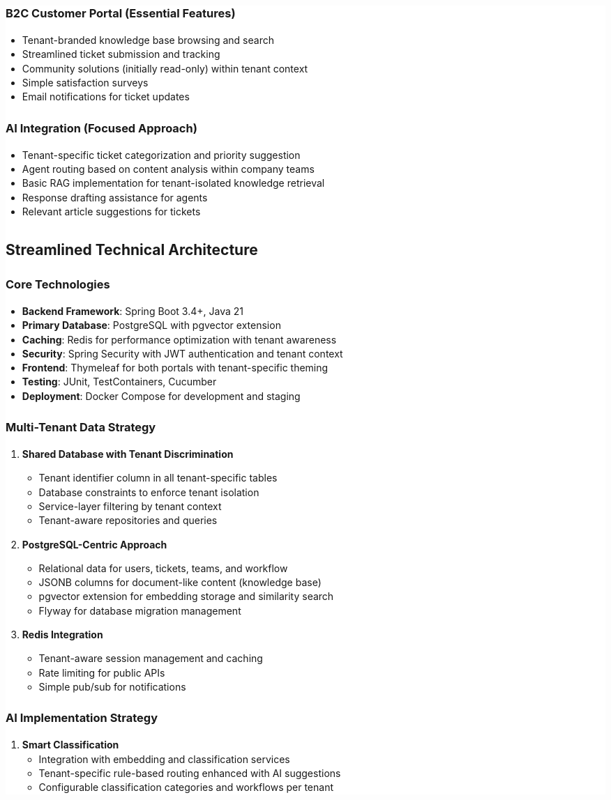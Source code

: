 ### B2C Customer Portal (Essential Features)

- Tenant-branded knowledge base browsing and search
- Streamlined ticket submission and tracking
- Community solutions (initially read-only) within tenant context
- Simple satisfaction surveys
- Email notifications for ticket updates

### AI Integration (Focused Approach)

- Tenant-specific ticket categorization and priority suggestion
- Agent routing based on content analysis within company teams
- Basic RAG implementation for tenant-isolated knowledge retrieval
- Response drafting assistance for agents
- Relevant article suggestions for tickets

## Streamlined Technical Architecture

### Core Technologies

- **Backend Framework**: Spring Boot 3.4+, Java 21
- **Primary Database**: PostgreSQL with pgvector extension
- **Caching**: Redis for performance optimization with tenant awareness
- **Security**: Spring Security with JWT authentication and tenant context
- **Frontend**: Thymeleaf for both portals with tenant-specific theming
- **Testing**: JUnit, TestContainers, Cucumber
- **Deployment**: Docker Compose for development and staging

### Multi-Tenant Data Strategy

1. **Shared Database with Tenant Discrimination**
    - Tenant identifier column in all tenant-specific tables
    - Database constraints to enforce tenant isolation
    - Service-layer filtering by tenant context
    - Tenant-aware repositories and queries

2. **PostgreSQL-Centric Approach**
    - Relational data for users, tickets, teams, and workflow
    - JSONB columns for document-like content (knowledge base)
    - pgvector extension for embedding storage and similarity search
    - Flyway for database migration management

3. **Redis Integration**
    - Tenant-aware session management and caching
    - Rate limiting for public APIs
    - Simple pub/sub for notifications

### AI Implementation Strategy

1. **Smart Classification**
    - Integration with embedding and classification services
    - Tenant-specific rule-based routing enhanced with AI suggestions
    - Configurable classification categories and workflows per tenant
